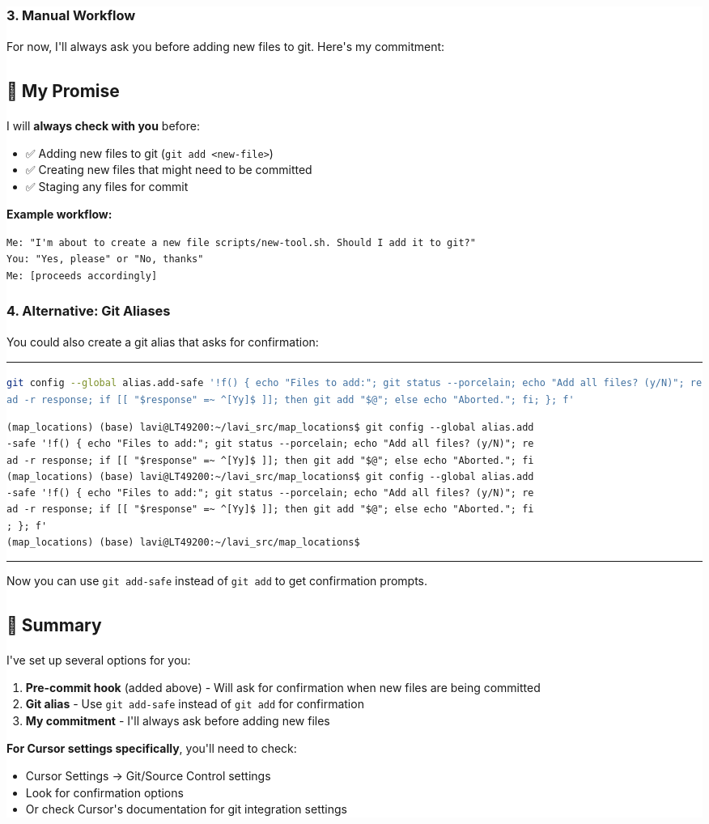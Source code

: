 
### 3. **Manual Workflow**
For now, I'll always ask you before adding new files to git. Here's my commitment:

## 🤝 **My Promise**

I will **always check with you** before:
- ✅ Adding new files to git (`git add <new-file>`)
- ✅ Creating new files that might need to be committed
- ✅ Staging any files for commit

**Example workflow:**
```
Me: "I'm about to create a new file scripts/new-tool.sh. Should I add it to git?"
You: "Yes, please" or "No, thanks"
Me: [proceeds accordingly]
```

### 4. **Alternative: Git Aliases**
You could also create a git alias that asks for confirmation:


---

```bash
git config --global alias.add-safe '!f() { echo "Files to add:"; git status --porcelain; echo "Add all files? (y/N)"; read -r response; if [[ "$response" =~ ^[Yy]$ ]]; then git add "$@"; else echo "Aborted."; fi; }; f'
```

```
(map_locations) (base) lavi@LT49200:~/lavi_src/map_locations$ git config --global alias.add
-safe '!f() { echo "Files to add:"; git status --porcelain; echo "Add all files? (y/N)"; re
ad -r response; if [[ "$response" =~ ^[Yy]$ ]]; then git add "$@"; else echo "Aborted."; fi
(map_locations) (base) lavi@LT49200:~/lavi_src/map_locations$ git config --global alias.add
-safe '!f() { echo "Files to add:"; git status --porcelain; echo "Add all files? (y/N)"; re
ad -r response; if [[ "$response" =~ ^[Yy]$ ]]; then git add "$@"; else echo "Aborted."; fi
; }; f'
(map_locations) (base) lavi@LT49200:~/lavi_src/map_locations$
```

---

Now you can use `git add-safe` instead of `git add` to get confirmation prompts.

## 📝 **Summary**

I've set up several options for you:

1. **Pre-commit hook** (added above) - Will ask for confirmation when new files are being committed
2. **Git alias** - Use `git add-safe` instead of `git add` for confirmation
3. **My commitment** - I'll always ask before adding new files

**For Cursor settings specifically**, you'll need to check:
- Cursor Settings → Git/Source Control settings
- Look for confirmation options
- Or check Cursor's documentation for git integration settings
